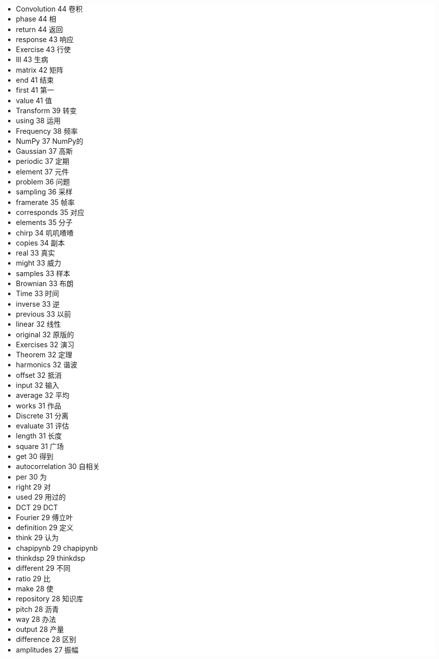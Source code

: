 + Convolution 44 卷积
+ phase 44 相
+ return 44 返回
+ response 43 响应
+ Exercise 43 行使
+ Ill 43 生病
+ matrix 42 矩阵
+ end 41 结束
+ first 41 第一
+ value 41 值
+ Transform 39 转变
+ using 38 运用
+ Frequency 38 频率
+ NumPy 37 NumPy的
+ Gaussian 37 高斯
+ periodic 37 定期
+ element 37 元件
+ problem 36 问题
+ sampling 36 采样
+ framerate 35 帧率
+ corresponds 35 对应
+ elements 35 分子
+ chirp 34 叽叽喳喳
+ copies 34 副本
+ real 33 真实
+ might 33 威力
+ samples 33 样本
+ Brownian 33 布朗
+ Time 33 时间
+ inverse 33 逆
+ previous 33 以前
+ linear 32 线性
+ original 32 原版的
+ Exercises 32 演习
+ Theorem 32 定理
+ harmonics 32 谐波
+ offset 32 抵消
+ input 32 输入
+ average 32 平均
+ works 31 作品
+ Discrete 31 分离
+ evaluate 31 评估
+ length 31 长度
+ square 31 广场
+ get 30 得到
+ autocorrelation 30 自相关
+ per 30 为
+ right 29 对
+ used 29 用过的
+ DCT 29 DCT
+ Fourier 29 傅立叶
+ definition 29 定义
+ think 29 认为
+ chapipynb 29 chapipynb
+ thinkdsp 29 thinkdsp
+ different 29 不同
+ ratio 29 比
+ make 28 使
+ repository 28 知识库
+ pitch 28 沥青
+ way 28 办法
+ output 28 产量
+ difference 28 区别
+ amplitudes 27 振幅